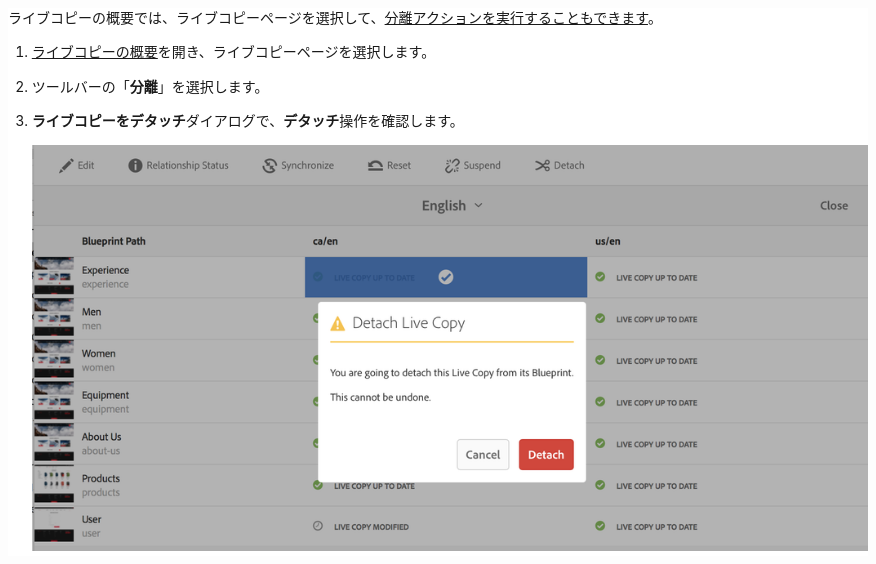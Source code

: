 ライブコピーの概要では、ライブコピーページを選択して、[分離アクションを実行することもできます](/help/sites-administering/msm-livecopy-overview.md#using-the-live-copy-overview)。

1. [ライブコピーの概要](/help/sites-administering/msm-livecopy-overview.md#using-the-live-copy-overview)を開き、ライブコピーページを選択します。
1. ツールバーの「**分離**」を選択します。
1. **ライブコピーをデタッチ**&#x200B;ダイアログで、**デタッチ**&#x200B;操作を確認します。

   ![chlimage_1-237](assets/chlimage_1-237.png)
